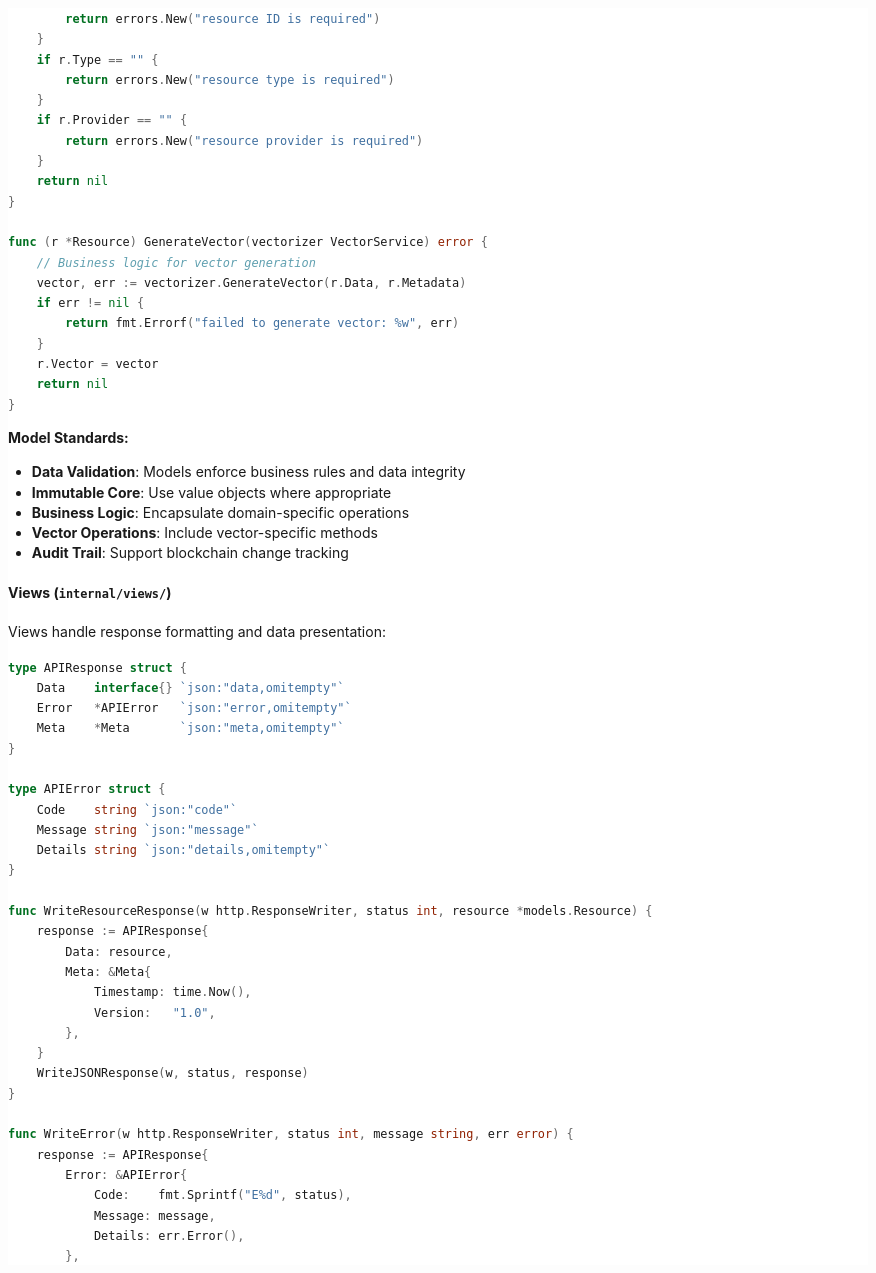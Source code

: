 ```go
        return errors.New("resource ID is required")
    }
    if r.Type == "" {
        return errors.New("resource type is required")
    }
    if r.Provider == "" {
        return errors.New("resource provider is required")
    }
    return nil
}

func (r *Resource) GenerateVector(vectorizer VectorService) error {
    // Business logic for vector generation
    vector, err := vectorizer.GenerateVector(r.Data, r.Metadata)
    if err != nil {
        return fmt.Errorf("failed to generate vector: %w", err)
    }
    r.Vector = vector
    return nil
}
```

**Model Standards:**

- **Data Validation**: Models enforce business rules and data integrity
- **Immutable Core**: Use value objects where appropriate
- **Business Logic**: Encapsulate domain-specific operations
- **Vector Operations**: Include vector-specific methods
- **Audit Trail**: Support blockchain change tracking

#### Views (`internal/views/`)

Views handle response formatting and data presentation:

```go
type APIResponse struct {
    Data    interface{} `json:"data,omitempty"`
    Error   *APIError   `json:"error,omitempty"`
    Meta    *Meta       `json:"meta,omitempty"`
}

type APIError struct {
    Code    string `json:"code"`
    Message string `json:"message"`
    Details string `json:"details,omitempty"`
}

func WriteResourceResponse(w http.ResponseWriter, status int, resource *models.Resource) {
    response := APIResponse{
        Data: resource,
        Meta: &Meta{
            Timestamp: time.Now(),
            Version:   "1.0",
        },
    }
    WriteJSONResponse(w, status, response)
}

func WriteError(w http.ResponseWriter, status int, message string, err error) {
    response := APIResponse{
        Error: &APIError{
            Code:    fmt.Sprintf("E%d", status),
            Message: message,
            Details: err.Error(),
        },
```